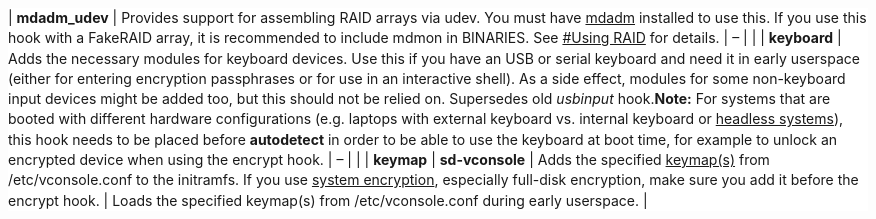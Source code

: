 | **mdadm\_udev** | Provides support for assembling RAID arrays via udev. You must have [mdadm](https://archlinux.org/packages/?name=mdadm) installed to use this. If you use this hook with a FakeRAID array, it is recommended to include mdmon in BINARIES. See [#Using RAID](#Using%5FRAID) for details.                                                                                                                                                                                                                                                                                                                                                                                                                                                                                                                                                                                                     | –                                                                                                                                                                                                                                                                                                                                                                                                                                                        |                                                                                                                                                                                                                                                                                                                                                                     |
| **keyboard**    | Adds the necessary modules for keyboard devices. Use this if you have an USB or serial keyboard and need it in early userspace (either for entering encryption passphrases or for use in an interactive shell). As a side effect, modules for some non-keyboard input devices might be added too, but this should not be relied on. Supersedes old _usbinput_ hook.**Note:** For systems that are booted with different hardware configurations (e.g. laptops with external keyboard vs. internal keyboard or [headless systems](https://en.wikipedia.org/wiki/Headless%5Fcomputer "wikipedia:Headless computer")), this hook needs to be placed before **autodetect** in order to be able to use the keyboard at boot time, for example to unlock an encrypted device when using the encrypt hook.                                                                                          | –                                                                                                                                                                                                                                                                                                                                                                                                                                                        |                                                                                                                                                                                                                                                                                                                                                                     |
| **keymap**      | **sd-vconsole**                                                                                                                                                                                                                                                                                                                                                                                                                                                                                                                                                                                                                                                                                                                                                                                                                                                                              | Adds the specified [keymap(s)](https://wiki.archlinux.org/title/Linux%5Fconsole/Keyboard%5Fconfiguration#Persistent%5Fconfiguration "Linux console/Keyboard configuration") from /etc/vconsole.conf to the initramfs. If you use [system encryption](https://wiki.archlinux.org/title/Dm-crypt/Encrypting%5Fan%5Fentire%5Fsystem "Dm-crypt/Encrypting an entire system"), especially full-disk encryption, make sure you add it before the encrypt hook. | Loads the specified keymap(s) from /etc/vconsole.conf during early userspace.                                                                                                                                                                                                                                                                                       |